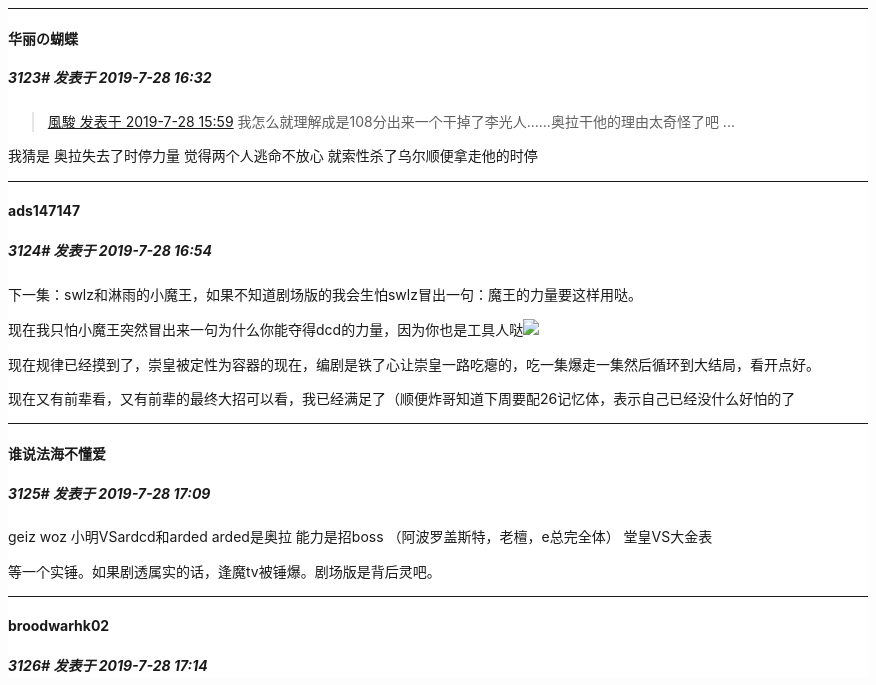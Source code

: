 



*****

####  华丽の蝴蝶  
##### 3123#       发表于 2019-7-28 16:32



<blockquote><a href="httphttps://bbs.saraba1st.com/2b/forum.php?mod=redirect&amp;goto=findpost&amp;pid=44694744&amp;ptid=1725754" target="_blank">風駿 发表于 2019-7-28 15:59</a>
我怎么就理解成是108分出来一个干掉了李光人……奥拉干他的理由太奇怪了吧 ...</blockquote>
我猜是 奥拉失去了时停力量 觉得两个人逃命不放心 就索性杀了乌尔顺便拿走他的时停







*****

####  ads147147  
##### 3124#       发表于 2019-7-28 16:54




下一集：swlz和淋雨的小魔王，如果不知道剧场版的我会生怕swlz冒出一句：魔王的力量要这样用哒。


现在我只怕小魔王突然冒出来一句为什么你能夺得dcd的力量，因为你也是工具人哒<img src="https://static.saraba1st.com/image/smiley/face2017/037.png" referrerpolicy="no-referrer">


现在规律已经摸到了，崇皇被定性为容器的现在，编剧是铁了心让崇皇一路吃瘪的，吃一集爆走一集然后循环到大结局，看开点好。


现在又有前辈看，又有前辈的最终大招可以看，我已经满足了（顺便炸哥知道下周要配26记忆体，表示自己已经没什么好怕的了







*****

####  谁说法海不懂爱  
##### 3125#       发表于 2019-7-28 17:09




geiz woz 小明VSardcd和arded arded是奥拉 能力是招boss （阿波罗盖斯特，老檀，e总完全体） 堂皇VS大金表  


等一个实锤。如果剧透属实的话，逢魔tv被锤爆。剧场版是背后灵吧。







*****

####  broodwarhk02  
##### 3126#       发表于 2019-7-28 17:14
